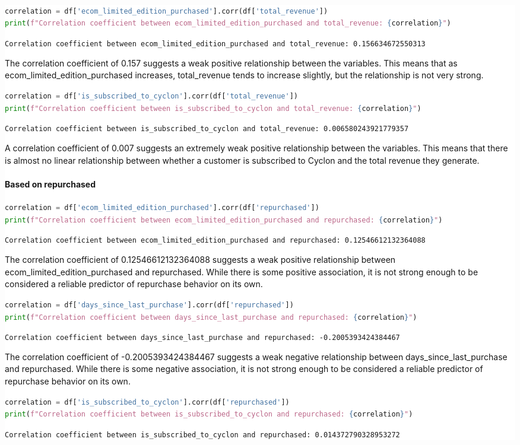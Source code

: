 
```python
correlation = df['ecom_limited_edition_purchased'].corr(df['total_revenue'])
print(f"Correlation coefficient between ecom_limited_edition_purchased and total_revenue: {correlation}")
```

    Correlation coefficient between ecom_limited_edition_purchased and total_revenue: 0.156634672550313
    

The correlation coefficient of 0.157 suggests a weak positive relationship between the variables. This means that as ecom_limited_edition_purchased increases, total_revenue tends to increase slightly, but the relationship is not very strong.


```python
correlation = df['is_subscribed_to_cyclon'].corr(df['total_revenue'])
print(f"Correlation coefficient between is_subscribed_to_cyclon and total_revenue: {correlation}")
```

    Correlation coefficient between is_subscribed_to_cyclon and total_revenue: 0.006580243921779357
    

A correlation coefficient of 0.007 suggests an extremely weak positive relationship between the variables. This means that there is almost no linear relationship between whether a customer is subscribed to Cyclon and the total revenue they generate.

#### Based on repurchased


```python
correlation = df['ecom_limited_edition_purchased'].corr(df['repurchased'])
print(f"Correlation coefficient between ecom_limited_edition_purchased and repurchased: {correlation}")
```

    Correlation coefficient between ecom_limited_edition_purchased and repurchased: 0.12546612132364088
    

The correlation coefficient of 0.12546612132364088 suggests a weak positive relationship between ecom_limited_edition_purchased and repurchased. While there is some positive association, it is not strong enough to be considered a reliable predictor of repurchase behavior on its own.


```python
correlation = df['days_since_last_purchase'].corr(df['repurchased'])
print(f"Correlation coefficient between days_since_last_purchase and repurchased: {correlation}")
```

    Correlation coefficient between days_since_last_purchase and repurchased: -0.2005393424384467
    

The correlation coefficient of -0.2005393424384467 suggests a weak negative relationship between days_since_last_purchase and repurchased. While there is some negative association, it is not strong enough to be considered a reliable predictor of repurchase behavior on its own.


```python
correlation = df['is_subscribed_to_cyclon'].corr(df['repurchased'])
print(f"Correlation coefficient between is_subscribed_to_cyclon and repurchased: {correlation}")
```

    Correlation coefficient between is_subscribed_to_cyclon and repurchased: 0.014372790328953272
    